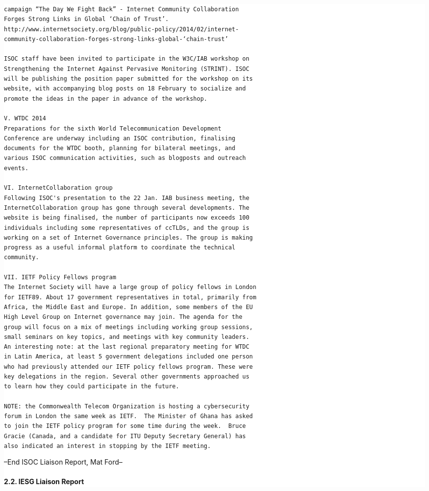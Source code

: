 ```
campaign “The Day We Fight Back” - Internet Community Collaboration 
Forges Strong Links in Global ‘Chain of Trust’. 
http://www.internetsociety.org/blog/public-policy/2014/02/internet-
community-collaboration-forges-strong-links-global-‘chain-trust’

ISOC staff have been invited to participate in the W3C/IAB workshop on 
Strengthening the Internet Against Pervasive Monitoring (STRINT). ISOC 
will be publishing the position paper submitted for the workshop on its 
website, with accompanying blog posts on 18 February to socialize and 
promote the ideas in the paper in advance of the workshop.

V. WTDC 2014
Preparations for the sixth World Telecommunication Development 
Conference are underway including an ISOC contribution, finalising 
documents for the WTDC booth, planning for bilateral meetings, and 
various ISOC communication activities, such as blogposts and outreach 
events.

VI. InternetCollaboration group
Following ISOC's presentation to the 22 Jan. IAB business meeting, the 
InternetCollaboration group has gone through several developments. The 
website is being finalised, the number of participants now exceeds 100 
individuals including some representatives of ccTLDs, and the group is 
working on a set of Internet Governance principles. The group is making 
progress as a useful informal platform to coordinate the technical 
community. 

VII. IETF Policy Fellows program
The Internet Society will have a large group of policy fellows in London 
for IETF89. About 17 government representatives in total, primarily from 
Africa, the Middle East and Europe. In addition, some members of the EU 
High Level Group on Internet governance may join. The agenda for the 
group will focus on a mix of meetings including working group sessions, 
small seminars on key topics, and meetings with key community leaders. 
An interesting note: at the last regional preparatory meeting for WTDC 
in Latin America, at least 5 government delegations included one person 
who had previously attended our IETF policy fellows program. These were 
key delegations in the region. Several other governments approached us 
to learn how they could participate in the future.

NOTE: the Commonwealth Telecom Organization is hosting a cybersecurity 
forum in London the same week as IETF.  The Minister of Ghana has asked 
to join the IETF policy program for some time during the week.  Bruce 
Gracie (Canada, and a candidate for ITU Deputy Secretary General) has 
also indicated an interest in stopping by the IETF meeting.
```

–End ISOC Liaison Report, Mat Ford–


#### 2.2. IESG Liaison Report
